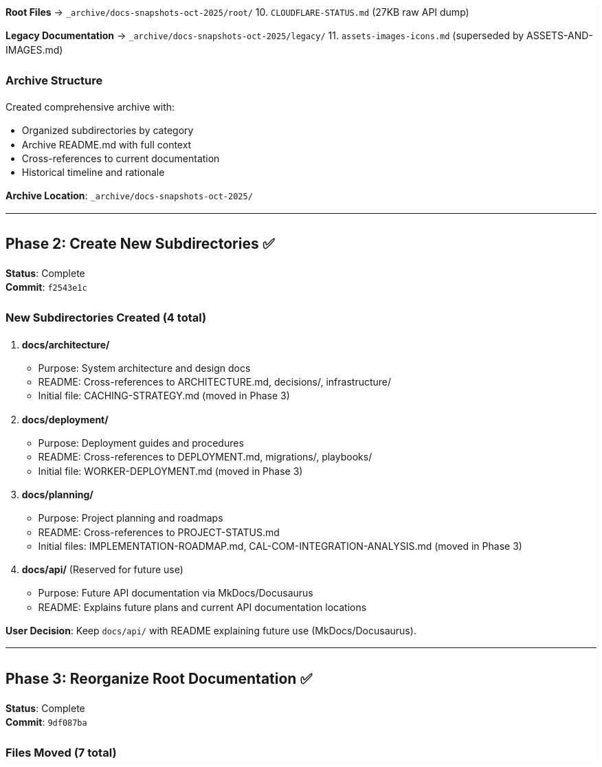 **Root Files** → `_archive/docs-snapshots-oct-2025/root/`
10. `CLOUDFLARE-STATUS.md` (27KB raw API dump)

**Legacy Documentation** → `_archive/docs-snapshots-oct-2025/legacy/`
11. `assets-images-icons.md` (superseded by ASSETS-AND-IMAGES.md)

### Archive Structure

Created comprehensive archive with:
- Organized subdirectories by category
- Archive README.md with full context
- Cross-references to current documentation
- Historical timeline and rationale

**Archive Location**: `_archive/docs-snapshots-oct-2025/`

---

## Phase 2: Create New Subdirectories ✅

**Status**: Complete  
**Commit**: `f2543e1c`

### New Subdirectories Created (4 total)

1. **docs/architecture/**
   - Purpose: System architecture and design docs
   - README: Cross-references to ARCHITECTURE.md, decisions/, infrastructure/
   - Initial file: CACHING-STRATEGY.md (moved in Phase 3)

2. **docs/deployment/**
   - Purpose: Deployment guides and procedures
   - README: Cross-references to DEPLOYMENT.md, migrations/, playbooks/
   - Initial file: WORKER-DEPLOYMENT.md (moved in Phase 3)

3. **docs/planning/**
   - Purpose: Project planning and roadmaps
   - README: Cross-references to PROJECT-STATUS.md
   - Initial files: IMPLEMENTATION-ROADMAP.md, CAL-COM-INTEGRATION-ANALYSIS.md (moved in Phase 3)

4. **docs/api/** (Reserved for future use)
   - Purpose: Future API documentation via MkDocs/Docusaurus
   - README: Explains future plans and current API documentation locations

**User Decision**: Keep `docs/api/` with README explaining future use (MkDocs/Docusaurus).

---

## Phase 3: Reorganize Root Documentation ✅

**Status**: Complete  
**Commit**: `9df087ba`

### Files Moved (7 total)
